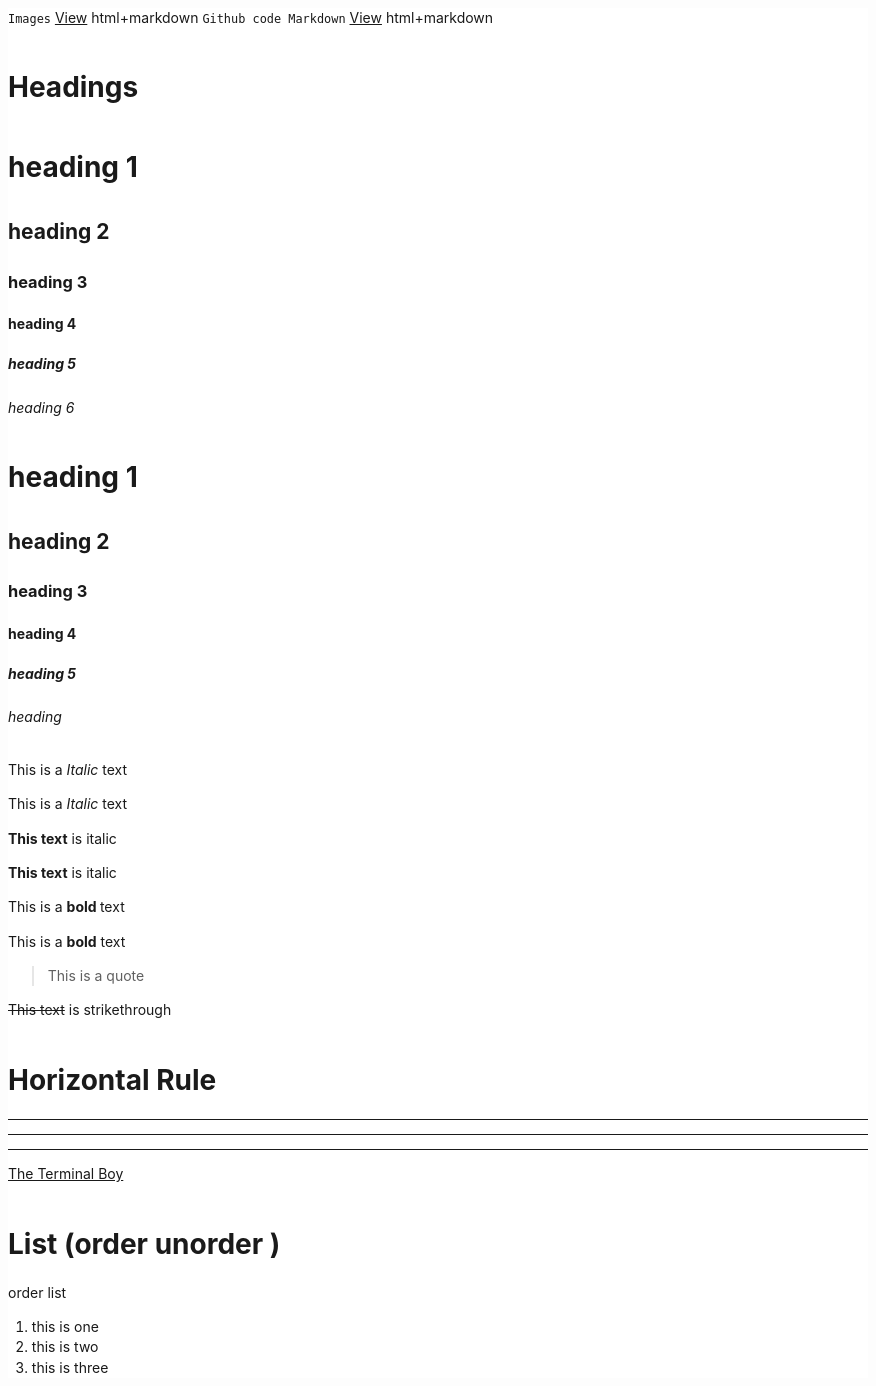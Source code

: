 <td style="text-align:left"><code>Images</code></td>
<td style="text-align:left"><a href="">View</a></td>
<td style="text-align:left">html+markdown</td>
</tr>
<tr>
<td style="text-align:left"><code>Github code Markdown</code></td>
<td style="text-align:left"><a href="">View</a></td>
<td style="text-align:left">html+markdown</td>
</tr>
</tbody>
</table>
<h1 id="headings">Headings</h1>

<p><h1> heading 1 </h1></p>
<p><h2> heading 2</h2></p>
<p><h3> heading 3</h3></p>
<p><h4> heading 4</h4></p>
<p><h5> heading 5</h5></p>
<h6> heading 6</h6>


<h1 id="heading-1">heading 1</h1>
<h2 id="heading-2">heading 2</h2>
<h3 id="heading-3">heading 3</h3>
<h4 id="heading-4">heading 4</h4>
<h5 id="heading-5">heading 5</h5>
<h6 id="heading">heading</h6>


<p>This is a <i>Italic </i> text</p>

<p>This is a <em>Italic</em> text</p>

<p><strong>This text</strong> is italic</p>
<p><strong>This text</strong> is italic</p>

<p>This is a <b>bold </b> text</p>

<p>This is a <strong>bold</strong> text</p>

<blockquote>
<p>This is a quote</p>
</blockquote>

<p><del>This text</del> is strikethrough</p>
<h1 id="horizontal-rule">Horizontal Rule</h1>

<p><hr>
</p>
<hr>
<hr>

<p><a href="https://www.youtube.com/c/TheTerminalBoy">The Terminal Boy</a></p>
<h1 id="list-order-unorder-">List (order unorder )</h1>
<p> <p> order list </p>
</p>
<ol>
<li>this is one</li>
<li>this is two</li>
<li>this is three</li>
</ol>
